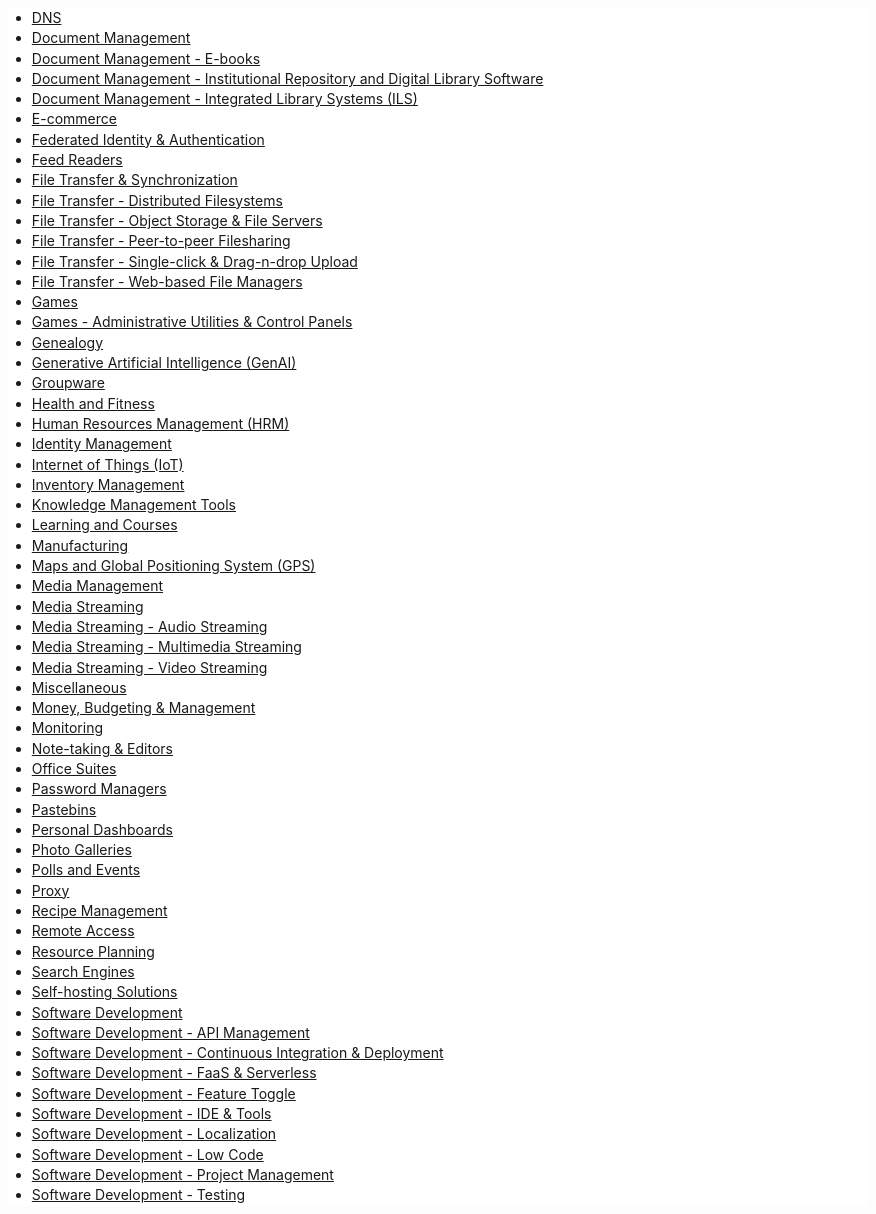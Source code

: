   - [DNS](#dns)
  - [Document Management](#document-management)
  - [Document Management - E-books](#document-management---e-books)
  - [Document Management - Institutional Repository and Digital Library Software](#document-management---institutional-repository-and-digital-library-software)
  - [Document Management - Integrated Library Systems (ILS)](#document-management---integrated-library-systems-ils)
  - [E-commerce](#e-commerce)
  - [Federated Identity & Authentication](#federated-identity--authentication)
  - [Feed Readers](#feed-readers)
  - [File Transfer & Synchronization](#file-transfer--synchronization)
  - [File Transfer - Distributed Filesystems](#file-transfer---distributed-filesystems)
  - [File Transfer - Object Storage & File Servers](#file-transfer---object-storage--file-servers)
  - [File Transfer - Peer-to-peer Filesharing](#file-transfer---peer-to-peer-filesharing)
  - [File Transfer - Single-click & Drag-n-drop Upload](#file-transfer---single-click--drag-n-drop-upload)
  - [File Transfer - Web-based File Managers](#file-transfer---web-based-file-managers)
  - [Games](#games)
  - [Games - Administrative Utilities & Control Panels](#games---administrative-utilities--control-panels)
  - [Genealogy](#genealogy)
  - [Generative Artificial Intelligence (GenAI)](#generative-artificial-intelligence-genai)
  - [Groupware](#groupware)
  - [Health and Fitness](#health-and-fitness)
  - [Human Resources Management (HRM)](#human-resources-management-hrm)
  - [Identity Management](#identity-management)
  - [Internet of Things (IoT)](#internet-of-things-iot)
  - [Inventory Management](#inventory-management)
  - [Knowledge Management Tools](#knowledge-management-tools)
  - [Learning and Courses](#learning-and-courses)
  - [Manufacturing](#manufacturing)
  - [Maps and Global Positioning System (GPS)](#maps-and-global-positioning-system-gps)
  - [Media Management](#media-management)
  - [Media Streaming](#media-streaming)
  - [Media Streaming - Audio Streaming](#media-streaming---audio-streaming)
  - [Media Streaming - Multimedia Streaming](#media-streaming---multimedia-streaming)
  - [Media Streaming - Video Streaming](#media-streaming---video-streaming)
  - [Miscellaneous](#miscellaneous)
  - [Money, Budgeting & Management](#money-budgeting--management)
  - [Monitoring](#monitoring)
  - [Note-taking & Editors](#note-taking--editors)
  - [Office Suites](#office-suites)
  - [Password Managers](#password-managers)
  - [Pastebins](#pastebins)
  - [Personal Dashboards](#personal-dashboards)
  - [Photo Galleries](#photo-galleries)
  - [Polls and Events](#polls-and-events)
  - [Proxy](#proxy)
  - [Recipe Management](#recipe-management)
  - [Remote Access](#remote-access)
  - [Resource Planning](#resource-planning)
  - [Search Engines](#search-engines)
  - [Self-hosting Solutions](#self-hosting-solutions)
  - [Software Development](#software-development)
  - [Software Development - API Management](#software-development---api-management)
  - [Software Development - Continuous Integration & Deployment](#software-development---continuous-integration--deployment)
  - [Software Development - FaaS & Serverless](#software-development---faas--serverless)
  - [Software Development - Feature Toggle](#software-development---feature-toggle)
  - [Software Development - IDE & Tools](#software-development---ide--tools)
  - [Software Development - Localization](#software-development---localization)
  - [Software Development - Low Code](#software-development---low-code)
  - [Software Development - Project Management](#software-development---project-management)
  - [Software Development - Testing](#software-development---testing)